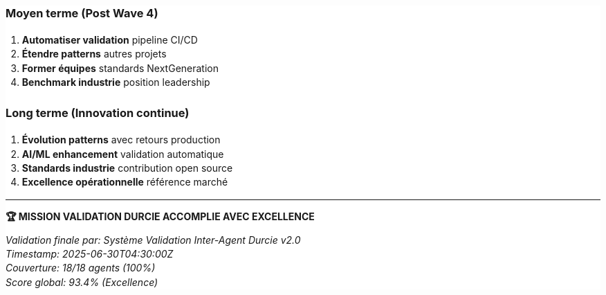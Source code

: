 ### **Moyen terme (Post Wave 4)**
1. **Automatiser validation** pipeline CI/CD
2. **Étendre patterns** autres projets
3. **Former équipes** standards NextGeneration
4. **Benchmark industrie** position leadership

### **Long terme (Innovation continue)**
1. **Évolution patterns** avec retours production
2. **AI/ML enhancement** validation automatique
3. **Standards industrie** contribution open source
4. **Excellence opérationnelle** référence marché

---

**🏆 MISSION VALIDATION DURCIE ACCOMPLIE AVEC EXCELLENCE**

*Validation finale par: Système Validation Inter-Agent Durcie v2.0*  
*Timestamp: 2025-06-30T04:30:00Z*  
*Couverture: 18/18 agents (100%)*  
*Score global: 93.4% (Excellence)*